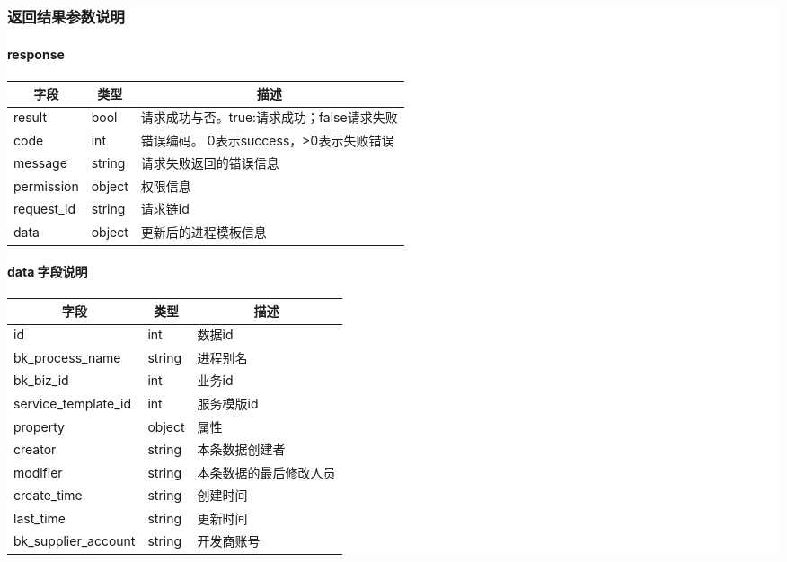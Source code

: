 ### 返回结果参数说明

#### response

| 字段         | 类型     | 描述                         |
|------------|--------|----------------------------|
| result     | bool   | 请求成功与否。true:请求成功；false请求失败 |
| code       | int    | 错误编码。 0表示success，>0表示失败错误  |
| message    | string | 请求失败返回的错误信息                |
| permission | object | 权限信息                       |
| request_id | string | 请求链id                      |
| data       | object | 更新后的进程模板信息                 |

#### data 字段说明

| 字段                  | 类型     | 描述          |
|---------------------|--------|-------------|
| id                  | int    | 数据id        |
| bk_process_name     | string | 进程别名        |
| bk_biz_id           | int    | 业务id        |
| service_template_id | int    | 服务模版id      |
| property            | object | 属性          |
| creator             | string | 本条数据创建者     |
| modifier            | string | 本条数据的最后修改人员 |
| create_time         | string | 创建时间        |
| last_time           | string | 更新时间        |
| bk_supplier_account | string | 开发商账号       |
